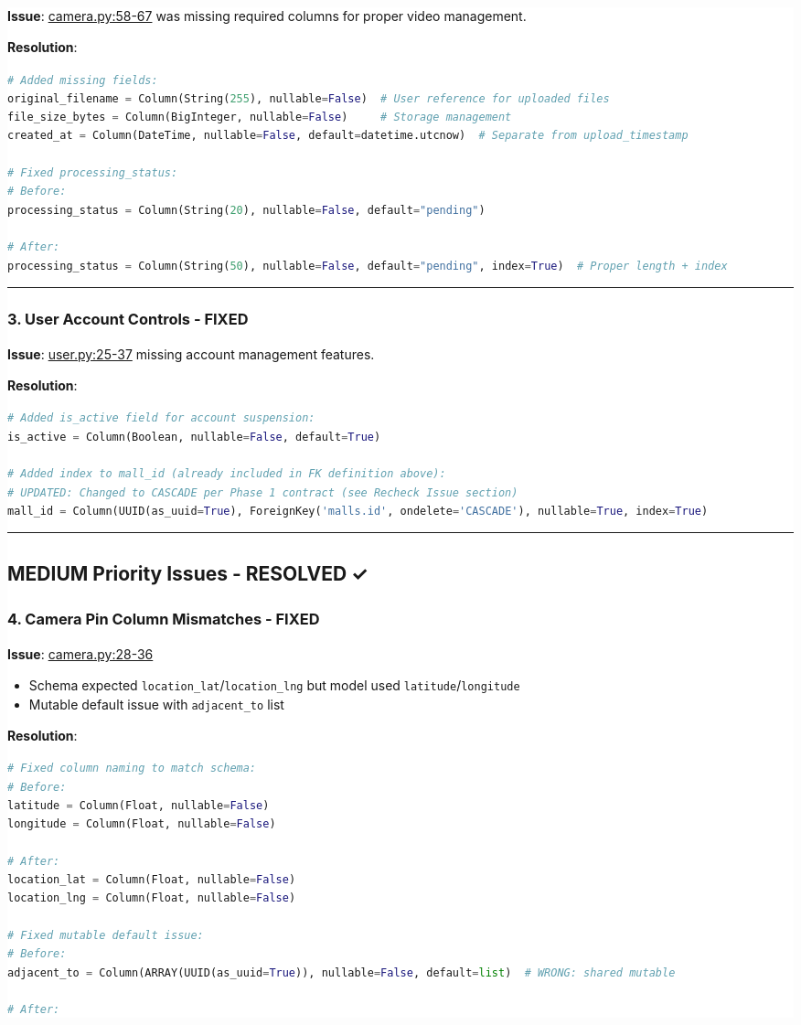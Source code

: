 **Issue**: [camera.py:58-67](../backend/app/models/camera.py#L58-L67) was missing required columns for proper video management.

**Resolution**:
```python
# Added missing fields:
original_filename = Column(String(255), nullable=False)  # User reference for uploaded files
file_size_bytes = Column(BigInteger, nullable=False)     # Storage management
created_at = Column(DateTime, nullable=False, default=datetime.utcnow)  # Separate from upload_timestamp

# Fixed processing_status:
# Before:
processing_status = Column(String(20), nullable=False, default="pending")

# After:
processing_status = Column(String(50), nullable=False, default="pending", index=True)  # Proper length + index
```

---

### 3. User Account Controls - FIXED

**Issue**: [user.py:25-37](../backend/app/models/user.py#L25-L37) missing account management features.

**Resolution**:
```python
# Added is_active field for account suspension:
is_active = Column(Boolean, nullable=False, default=True)

# Added index to mall_id (already included in FK definition above):
# UPDATED: Changed to CASCADE per Phase 1 contract (see Recheck Issue section)
mall_id = Column(UUID(as_uuid=True), ForeignKey('malls.id', ondelete='CASCADE'), nullable=True, index=True)
```

---

## MEDIUM Priority Issues - RESOLVED ✓

### 4. Camera Pin Column Mismatches - FIXED

**Issue**: [camera.py:28-36](../backend/app/models/camera.py#L28-L36)
- Schema expected `location_lat`/`location_lng` but model used `latitude`/`longitude`
- Mutable default issue with `adjacent_to` list

**Resolution**:
```python
# Fixed column naming to match schema:
# Before:
latitude = Column(Float, nullable=False)
longitude = Column(Float, nullable=False)

# After:
location_lat = Column(Float, nullable=False)
location_lng = Column(Float, nullable=False)

# Fixed mutable default issue:
# Before:
adjacent_to = Column(ARRAY(UUID(as_uuid=True)), nullable=False, default=list)  # WRONG: shared mutable

# After:
```